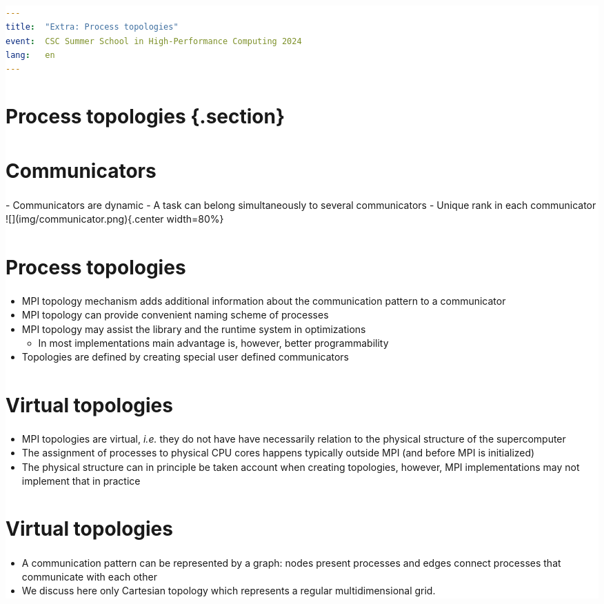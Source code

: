 ```yaml
---
title:  "Extra: Process topologies"
event:  CSC Summer School in High-Performance Computing 2024
lang:   en
---
```


# Process topologies {.section}

# Communicators

<div class="column">
- Communicators are dynamic
- A task can belong simultaneously to several communicators
    - Unique rank in each communicator
</div>
<div class="column">
![](img/communicator.png){.center width=80%}
</div>

# Process topologies

- MPI topology mechanism adds additional information about the
  communication pattern to a communicator
- MPI topology can provide convenient naming scheme of processes
- MPI topology may assist the library and the runtime system in
  optimizations
    - In most implementations main advantage is, however, better programmability
- Topologies are defined by creating special user defined
  communicators

# Virtual topologies

- MPI topologies are virtual, *i.e.* they do not have have necessarily relation
  to the physical structure of the supercomputer
- The assignment of processes to physical CPU cores happens
  typically outside MPI (and before MPI is initialized)
- The physical structure can in principle be taken account when
  creating topologies, however, MPI implementations may not
  implement that in practice

# Virtual topologies

- A communication pattern can be represented by a graph: nodes present
  processes and edges connect processes that communicate with each other
- We discuss here only Cartesian topology which represents a regular
  multidimensional grid.
